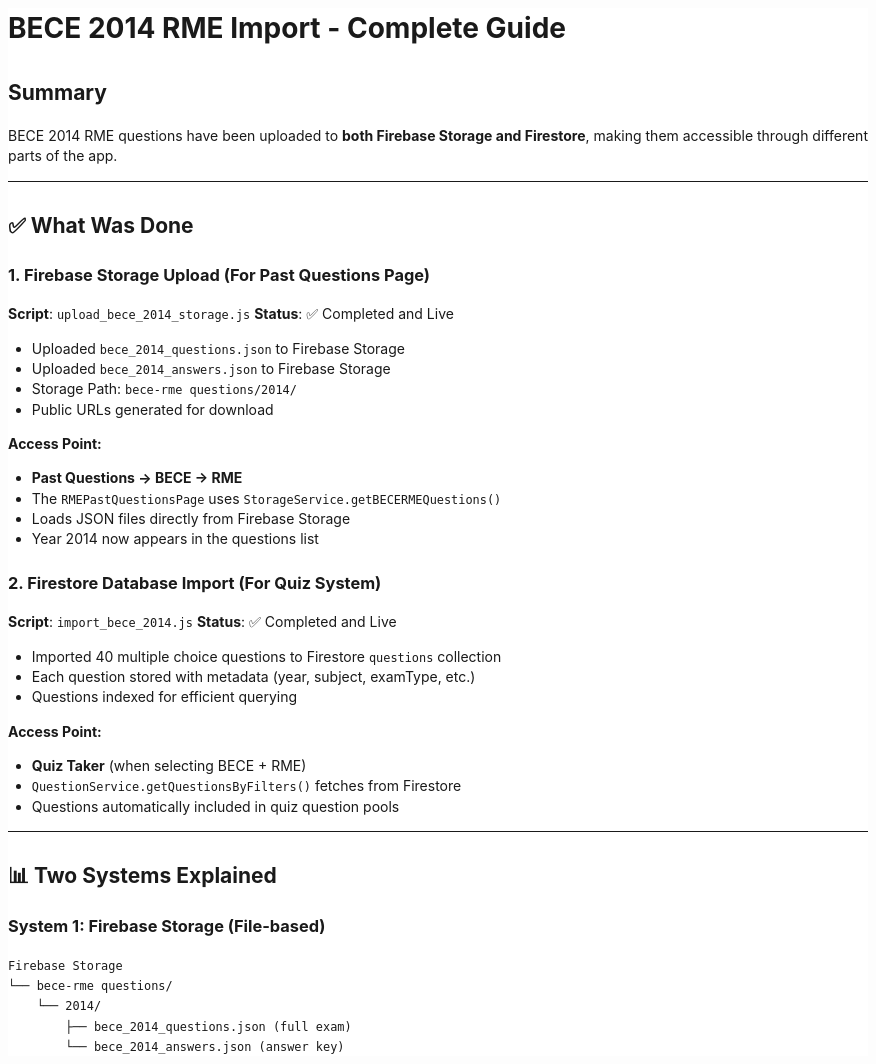 # BECE 2014 RME Import - Complete Guide

## Summary
BECE 2014 RME questions have been uploaded to **both Firebase Storage and Firestore**, making them accessible through different parts of the app.

---

## ✅ What Was Done

### 1. Firebase Storage Upload (For Past Questions Page)
**Script**: `upload_bece_2014_storage.js`
**Status**: ✅ Completed and Live

- Uploaded `bece_2014_questions.json` to Firebase Storage
- Uploaded `bece_2014_answers.json` to Firebase Storage
- Storage Path: `bece-rme questions/2014/`
- Public URLs generated for download

**Access Point:**
- **Past Questions → BECE → RME**
- The `RMEPastQuestionsPage` uses `StorageService.getBECERMEQuestions()`
- Loads JSON files directly from Firebase Storage
- Year 2014 now appears in the questions list

### 2. Firestore Database Import (For Quiz System)
**Script**: `import_bece_2014.js`
**Status**: ✅ Completed and Live

- Imported 40 multiple choice questions to Firestore `questions` collection
- Each question stored with metadata (year, subject, examType, etc.)
- Questions indexed for efficient querying

**Access Point:**
- **Quiz Taker** (when selecting BECE + RME)
- `QuestionService.getQuestionsByFilters()` fetches from Firestore
- Questions automatically included in quiz question pools

---

## 📊 Two Systems Explained

### System 1: Firebase Storage (File-based)
```
Firebase Storage
└── bece-rme questions/
    └── 2014/
        ├── bece_2014_questions.json (full exam)
        └── bece_2014_answers.json (answer key)
```
